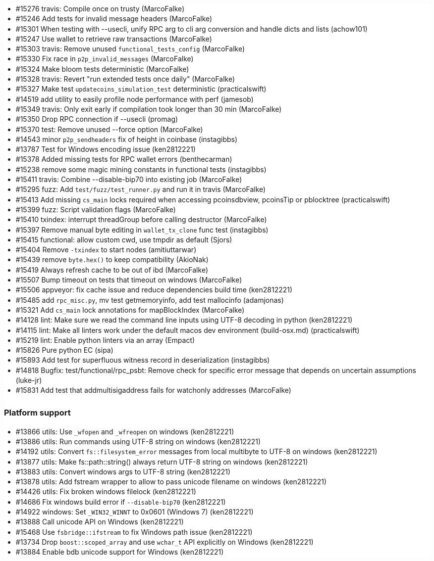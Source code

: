 - #15276 travis: Compile once on trusty (MarcoFalke)
- #15246 Add tests for invalid message headers (MarcoFalke)
- #15301 When testing with --usecli, unify RPC arg to cli arg conversion and handle dicts and lists (achow101)
- #15247 Use wallet to retrieve raw transactions (MarcoFalke)
- #15303 travis: Remove unused `functional_tests_config` (MarcoFalke)
- #15330 Fix race in `p2p_invalid_messages` (MarcoFalke)
- #15324 Make bloom tests deterministic (MarcoFalke)
- #15328 travis: Revert "run extended tests once daily" (MarcoFalke)
- #15327 Make test `updatecoins_simulation_test` deterministic (practicalswift)
- #14519 add utility to easily profile node performance with perf (jamesob)
- #15349 travis: Only exit early if compilation took longer than 30 min (MarcoFalke)
- #15350 Drop RPC connection if --usecli (promag)
- #15370 test: Remove unused --force option (MarcoFalke)
- #14543 minor `p2p_sendheaders` fix of height in coinbase (instagibbs)
- #13787 Test for Windows encoding issue (ken2812221)
- #15378 Added missing tests for RPC wallet errors (benthecarman)
- #15238 remove some magic mining constants in functional tests (instagibbs)
- #15411 travis: Combine --disable-bip70 into existing job (MarcoFalke)
- #15295 fuzz: Add `test/fuzz/test_runner.py` and run it in travis (MarcoFalke)
- #15413 Add missing `cs_main` locks required when accessing pcoinsdbview, pcoinsTip or pblocktree (practicalswift)
- #15399 fuzz: Script validation flags (MarcoFalke)
- #15410 txindex: interrupt threadGroup before calling destructor (MarcoFalke)
- #15397 Remove manual byte editing in `wallet_tx_clone` func test (instagibbs)
- #15415 functional: allow custom cwd, use tmpdir as default (Sjors)
- #15404 Remove `-txindex` to start nodes (amitiuttarwar)
- #15439 remove `byte.hex()` to keep compatibility (AkioNak)
- #15419 Always refresh cache to be out of ibd (MarcoFalke)
- #15507 Bump timeout on tests that timeout on windows (MarcoFalke)
- #15506 appveyor: fix cache issue and reduce dependencies build time (ken2812221)
- #15485 add `rpc_misc.py`, mv test getmemoryinfo, add test mallocinfo (adamjonas)
- #15321 Add `cs_main` lock annotations for mapBlockIndex (MarcoFalke)
- #14128 lint: Make sure we read the command line inputs using UTF-8 decoding in python (ken2812221)
- #14115 lint: Make all linters work under the default macos dev environment (build-osx.md) (practicalswift)
- #15219 lint: Enable python linters via an array (Empact)
- #15826 Pure python EC (sipa)
- #15893 Add test for superfluous witness record in deserialization (instagibbs)
- #14818 Bugfix: test/functional/rpc_psbt: Remove check for specific error message that depends on uncertain assumptions (luke-jr)
- #15831 Add test that addmultisigaddress fails for watchonly addresses (MarcoFalke)

### Platform support
- #13866 utils: Use `_wfopen` and `_wfreopen` on windows (ken2812221)
- #13886 utils: Run commands using UTF-8 string on windows (ken2812221)
- #14192 utils: Convert `fs::filesystem_error` messages from local multibyte to UTF-8 on windows (ken2812221)
- #13877 utils: Make fs::path::string() always return UTF-8 string on windows (ken2812221)
- #13883 utils: Convert windows args to UTF-8 string (ken2812221)
- #13878 utils: Add fstream wrapper to allow to pass unicode filename on windows (ken2812221)
- #14426 utils: Fix broken windows filelock (ken2812221)
- #14686 Fix windows build error if `--disable-bip70` (ken2812221)
- #14922 windows: Set `_WIN32_WINNT` to 0x0601 (Windows 7) (ken2812221)
- #13888 Call unicode API on Windows (ken2812221)
- #15468 Use `fsbridge::ifstream` to fix Windows path issue (ken2812221)
- #13734 Drop `boost::scoped_array` and use `wchar_t` API explicitly on Windows (ken2812221)
- #13884 Enable bdb unicode support for Windows (ken2812221)
